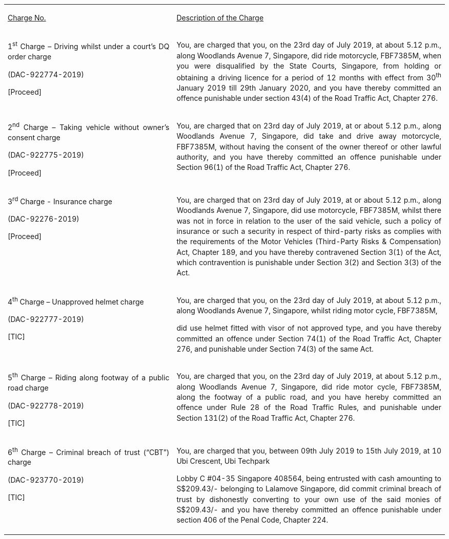 <table align="left" cellpadding="0" cellspacing="0" class="Judg-2-tblr" frame="all" pgwide="1"><colgroup><col width="38.3%"> <col width="61.7%"> </colgroup><tbody><tr><td align="left" class="br" rowspan="1" valign="top"><p align="justify" class="Table-Para-1"><u>Charge No.</u></p></td><td align="left" class="b" rowspan="1" valign="top"><p align="justify" class="Table-Para-1"><u>Description of the Charge</u></p></td></tr><tr><td align="left" class="br" rowspan="1" valign="top"><p align="justify" class="Table-Para-1">1<sup>st</sup> Charge – Driving whilst under a court’s DQ order charge</p><p align="justify" class="Table-Para-1">(DAC-922774-2019)</p><p align="justify" class="Table-Para-1">[Proceed]</p></td><td align="left" class="b" rowspan="1" valign="top"><p align="justify" class="Table-Para-1">You, are charged that you, on the 23rd day of July 2019, at about 5.12 p.m., along Woodlands Avenue 7, Singapore, did ride motorcycle, FBF7385M, when you were disqualified by the State Courts, Singapore, from holding or obtaining a driving licence for a period of 12 months with effect from 30<sup>th</sup> January 2019 till 29th January 2020, and you have thereby committed an offence punishable under section 43(4) of the Road Traffic Act, Chapter 276.</p></td></tr><tr><td align="left" class="br" rowspan="1" valign="top"><p align="justify" class="Table-Para-1">2<sup>nd</sup> Charge – Taking vehicle without owner’s consent charge</p><p align="justify" class="Table-Para-1">(DAC-922775-2019)</p><p align="justify" class="Table-Para-1">[Proceed]</p></td><td align="left" class="b" rowspan="1" valign="top"><p align="justify" class="Table-Para-1">You, are charged that on 23rd day of July 2019, at or about 5.12 p.m., along Woodlands Avenue 7, Singapore, did take and drive away motorcycle, FBF7385M, without having the consent of the owner thereof or other lawful authority, and you have thereby committed an offence punishable under Section 96(1) of the Road Traffic Act, Chapter 276.</p></td></tr><tr><td align="left" class="br" rowspan="1" valign="top"><p align="justify" class="Table-Para-1">3<sup>rd</sup> Charge - Insurance charge</p><p align="justify" class="Table-Para-1">(DAC-92276-2019)</p><p align="justify" class="Table-Para-1">[Proceed]</p></td><td align="left" class="b" rowspan="1" valign="top"><p align="justify" class="Table-Para-1">You, are charged that on 23rd day of July 2019, at or about 5.12 p.m., along Woodlands Avenue 7, Singapore, did use motorcycle, FBF7385M, whilst there was not in force in relation to the user of the said vehicle, such a policy of insurance or such a security in respect of third-party risks as complies with the requirements of the Motor Vehicles (Third-Party Risks &amp; Compensation) Act, Chapter 189, and you have thereby contravened Section 3(1) of the Act, which contravention is punishable under Section 3(2) and Section 3(3) of the Act.</p></td></tr><tr><td align="left" class="br" rowspan="1" valign="top"><p align="justify" class="Table-Para-1">4<sup>th</sup> Charge – Unapproved helmet charge</p><p align="justify" class="Table-Para-1">(DAC-922777-2019)</p><p align="justify" class="Table-Para-1">[TIC]</p></td><td align="left" class="b" rowspan="1" valign="top"><p align="justify" class="Table-Para-1">You, are charged that you, on the 23rd day of July 2019, at about 5.12 p.m., along Woodlands Avenue 7, Singapore, whilst riding motor cycle, FBF7385M,</p><p align="justify" class="Table-Para-1">did use helmet fitted with visor of not approved type, and you have thereby committed an offence under Section 74(1) of the Road Traffic Act, Chapter 276, and punishable under Section 74(3) of the same Act.</p></td></tr><tr><td align="left" class="br" rowspan="1" valign="top"><p align="justify" class="Table-Para-1">5<sup>th</sup> Charge – Riding along footway of a public road charge</p><p align="justify" class="Table-Para-1">(DAC-922778-2019)</p><p align="justify" class="Table-Para-1">[TIC]</p></td><td align="left" class="b" rowspan="1" valign="top"><p align="justify" class="Table-Para-1">You, are charged that you, on the 23rd day of July 2019, at about 5.12 p.m., along Woodlands Avenue 7, Singapore, did ride motor cycle, FBF7385M, along the footway of a public road, and you have hereby committed an offence under Rule 28 of the Road Traffic Rules, and punishable under Section 131(2) of the Road Traffic Act, Chapter 276.</p></td></tr><tr><td align="left" class="r" rowspan="1" valign="top"><p align="justify" class="Table-Para-1">6<sup>th</sup> Charge – Criminal breach of trust (“CBT”) charge</p><p align="justify" class="Table-Para-1">(DAC-923770-2019)</p><p align="justify" class="Table-Para-1">[TIC]</p></td><td align="left" class="" rowspan="1" valign="top"><p align="justify" class="Table-Para-1">You, are charged that you, between 09th July 2019 to 15th July 2019, at 10 Ubi Crescent, Ubi Techpark</p><p align="justify" class="Table-Para-1">Lobby C #04-35 Singapore 408564, being entrusted with cash amounting to S$209.43/- belonging to Lalamove Singapore, did commit criminal breach of trust by dishonestly converting to your own use of the said monies of S$209.43/- and you have thereby committed an offence punishable under section 406 of the Penal Code, Chapter 224.</p></td></tr></tbody></table>
